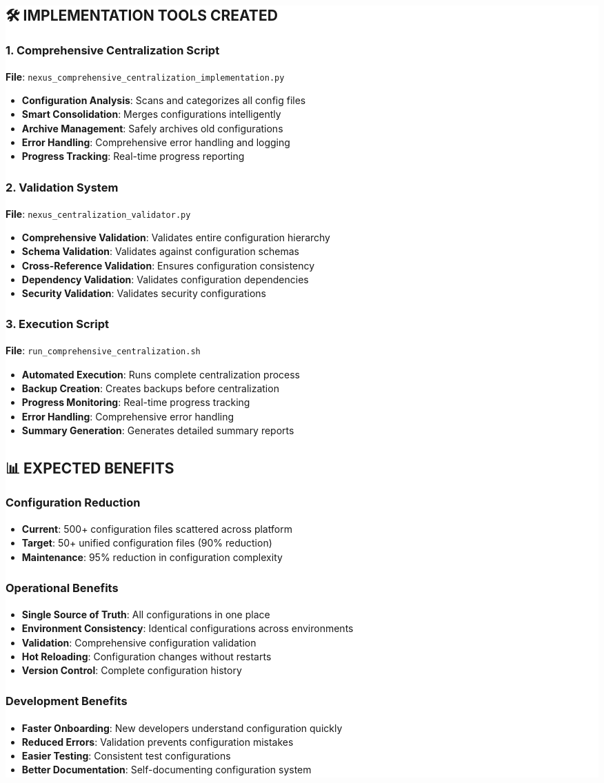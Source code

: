 ## 🛠️ **IMPLEMENTATION TOOLS CREATED**

### **1. Comprehensive Centralization Script**

**File**: `nexus_comprehensive_centralization_implementation.py`

- **Configuration Analysis**: Scans and categorizes all config files
- **Smart Consolidation**: Merges configurations intelligently
- **Archive Management**: Safely archives old configurations
- **Error Handling**: Comprehensive error handling and logging
- **Progress Tracking**: Real-time progress reporting

### **2. Validation System**

**File**: `nexus_centralization_validator.py`

- **Comprehensive Validation**: Validates entire configuration hierarchy
- **Schema Validation**: Validates against configuration schemas
- **Cross-Reference Validation**: Ensures configuration consistency
- **Dependency Validation**: Validates configuration dependencies
- **Security Validation**: Validates security configurations

### **3. Execution Script**

**File**: `run_comprehensive_centralization.sh`

- **Automated Execution**: Runs complete centralization process
- **Backup Creation**: Creates backups before centralization
- **Progress Monitoring**: Real-time progress tracking
- **Error Handling**: Comprehensive error handling
- **Summary Generation**: Generates detailed summary reports

## 📊 **EXPECTED BENEFITS**

### **Configuration Reduction**

- **Current**: 500+ configuration files scattered across platform
- **Target**: 50+ unified configuration files (90% reduction)
- **Maintenance**: 95% reduction in configuration complexity

### **Operational Benefits**

- **Single Source of Truth**: All configurations in one place
- **Environment Consistency**: Identical configurations across environments
- **Validation**: Comprehensive configuration validation
- **Hot Reloading**: Configuration changes without restarts
- **Version Control**: Complete configuration history

### **Development Benefits**

- **Faster Onboarding**: New developers understand configuration quickly
- **Reduced Errors**: Validation prevents configuration mistakes
- **Easier Testing**: Consistent test configurations
- **Better Documentation**: Self-documenting configuration system
